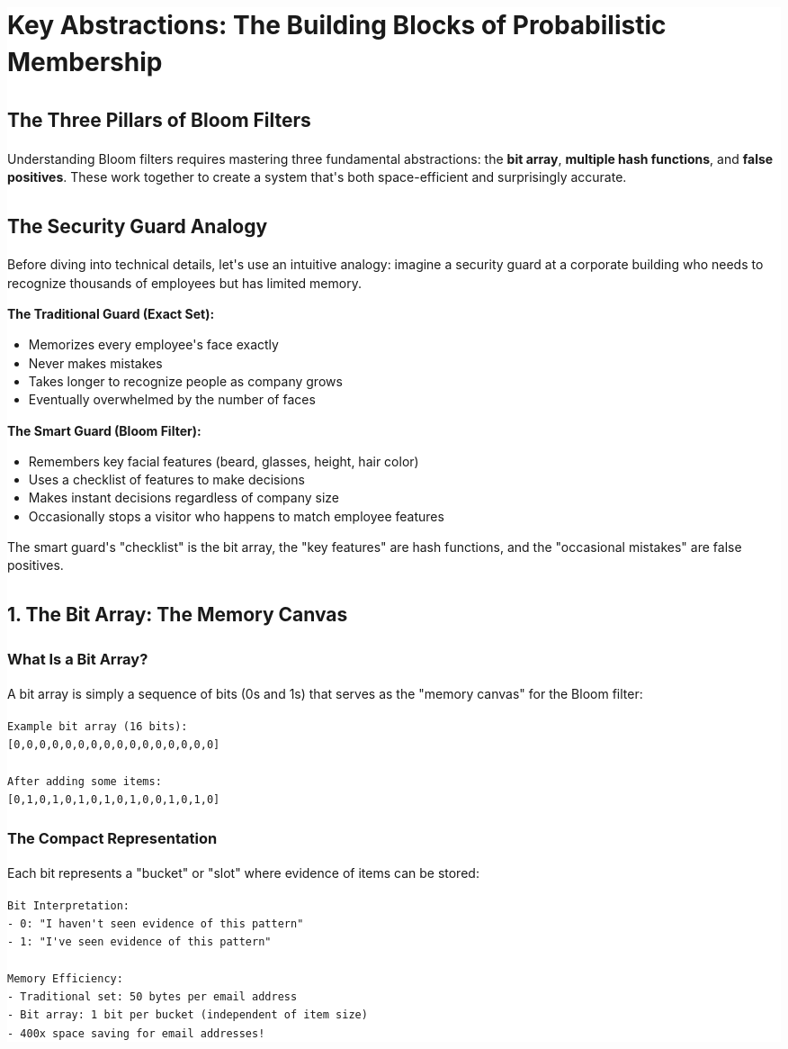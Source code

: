 # Key Abstractions: The Building Blocks of Probabilistic Membership

## The Three Pillars of Bloom Filters

Understanding Bloom filters requires mastering three fundamental abstractions: the **bit array**, **multiple hash functions**, and **false positives**. These work together to create a system that's both space-efficient and surprisingly accurate.

## The Security Guard Analogy

Before diving into technical details, let's use an intuitive analogy: imagine a security guard at a corporate building who needs to recognize thousands of employees but has limited memory.

**The Traditional Guard (Exact Set):**
- Memorizes every employee's face exactly
- Never makes mistakes
- Takes longer to recognize people as company grows
- Eventually overwhelmed by the number of faces

**The Smart Guard (Bloom Filter):**
- Remembers key facial features (beard, glasses, height, hair color)
- Uses a checklist of features to make decisions
- Makes instant decisions regardless of company size
- Occasionally stops a visitor who happens to match employee features

The smart guard's "checklist" is the bit array, the "key features" are hash functions, and the "occasional mistakes" are false positives.

## 1. The Bit Array: The Memory Canvas

### What Is a Bit Array?

A bit array is simply a sequence of bits (0s and 1s) that serves as the "memory canvas" for the Bloom filter:

```
Example bit array (16 bits):
[0,0,0,0,0,0,0,0,0,0,0,0,0,0,0,0]

After adding some items:
[0,1,0,1,0,1,0,1,0,1,0,0,1,0,1,0]
```

### The Compact Representation

Each bit represents a "bucket" or "slot" where evidence of items can be stored:

```
Bit Interpretation:
- 0: "I haven't seen evidence of this pattern"
- 1: "I've seen evidence of this pattern"

Memory Efficiency:
- Traditional set: 50 bytes per email address
- Bit array: 1 bit per bucket (independent of item size)
- 400x space saving for email addresses!
```
